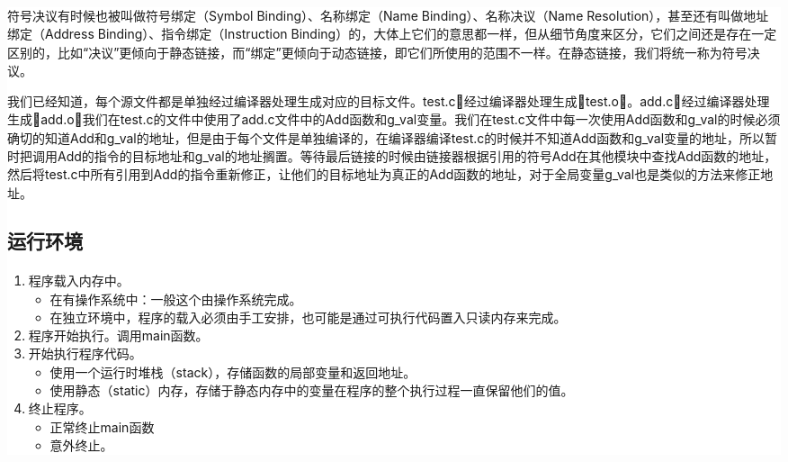 符号决议有时候也被叫做符号绑定（Symbol Binding）、名称绑定（Name Binding）、名称决议（Name Resolution），甚至还有叫做地址绑定（Address Binding）、指令绑定（Instruction Binding）的，大体上它们的意思都一样，但从细节角度来区分，它们之间还是存在一定区别的，比如“决议”更倾向于静态链接，而“绑定”更倾向于动态链接，即它们所使用的范围不一样。在静态链接，我们将统一称为符号决议。

我们已经知道，每个源文件都是单独经过编译器处理生成对应的目标文件。test.c经过编译器处理生成test.o。add.c经过编译器处理生成add.o我们在test.c的文件中使用了add.c文件中的Add函数和g_val变量。我们在test.c文件中每一次使用Add函数和g_val的时候必须确切的知道Add和g_val的地址，但是由于每个文件是单独编译的，在编译器编译test.c的时候并不知道Add函数和g_val变量的地址，所以暂时把调用Add的指令的目标地址和g_val的地址搁置。等待最后链接的时候由链接器根据引用的符号Add在其他模块中查找Add函数的地址，然后将test.c中所有引用到Add的指令重新修正，让他们的目标地址为真正的Add函数的地址，对于全局变量g_val也是类似的方法来修正地址。
## 运行环境
1. 程序载入内存中。
	- 在有操作系统中：一般这个由操作系统完成。
	- 在独立环境中，程序的载入必须由手工安排，也可能是通过可执行代码置入只读内存来完成。
2. 程序开始执行。调用main函数。
3. 开始执行程序代码。
	- 使用一个运行时堆栈（stack），存储函数的局部变量和返回地址。
	- 使用静态（static）内存，存储于静态内存中的变量在程序的整个执行过程一直保留他们的值。
4. 终止程序。
	- 正常终止main函数
	- 意外终止。